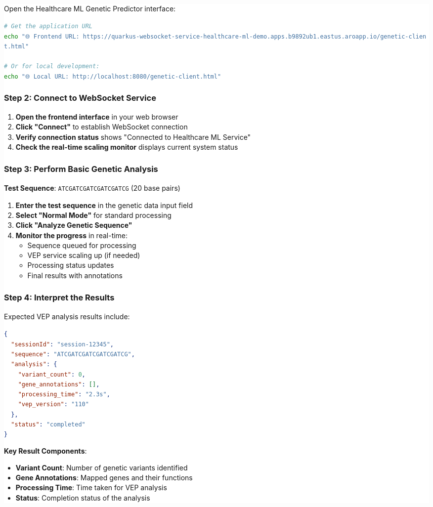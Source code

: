 Open the Healthcare ML Genetic Predictor interface:

```bash
# Get the application URL
echo "🌐 Frontend URL: https://quarkus-websocket-service-healthcare-ml-demo.apps.b9892ub1.eastus.aroapp.io/genetic-client.html"

# Or for local development:
echo "🌐 Local URL: http://localhost:8080/genetic-client.html"
```

### Step 2: Connect to WebSocket Service

1. **Open the frontend interface** in your web browser
2. **Click "Connect"** to establish WebSocket connection
3. **Verify connection status** shows "Connected to Healthcare ML Service"
4. **Check the real-time scaling monitor** displays current system status

### Step 3: Perform Basic Genetic Analysis

**Test Sequence**: `ATCGATCGATCGATCGATCG` (20 base pairs)

1. **Enter the test sequence** in the genetic data input field
2. **Select "Normal Mode"** for standard processing
3. **Click "Analyze Genetic Sequence"**
4. **Monitor the progress** in real-time:
   - Sequence queued for processing
   - VEP service scaling up (if needed)
   - Processing status updates
   - Final results with annotations

### Step 4: Interpret the Results

Expected VEP analysis results include:

```json
{
  "sessionId": "session-12345",
  "sequence": "ATCGATCGATCGATCGATCG",
  "analysis": {
    "variant_count": 0,
    "gene_annotations": [],
    "processing_time": "2.3s",
    "vep_version": "110"
  },
  "status": "completed"
}
```

**Key Result Components**:
- **Variant Count**: Number of genetic variants identified
- **Gene Annotations**: Mapped genes and their functions
- **Processing Time**: Time taken for VEP analysis
- **Status**: Completion status of the analysis
